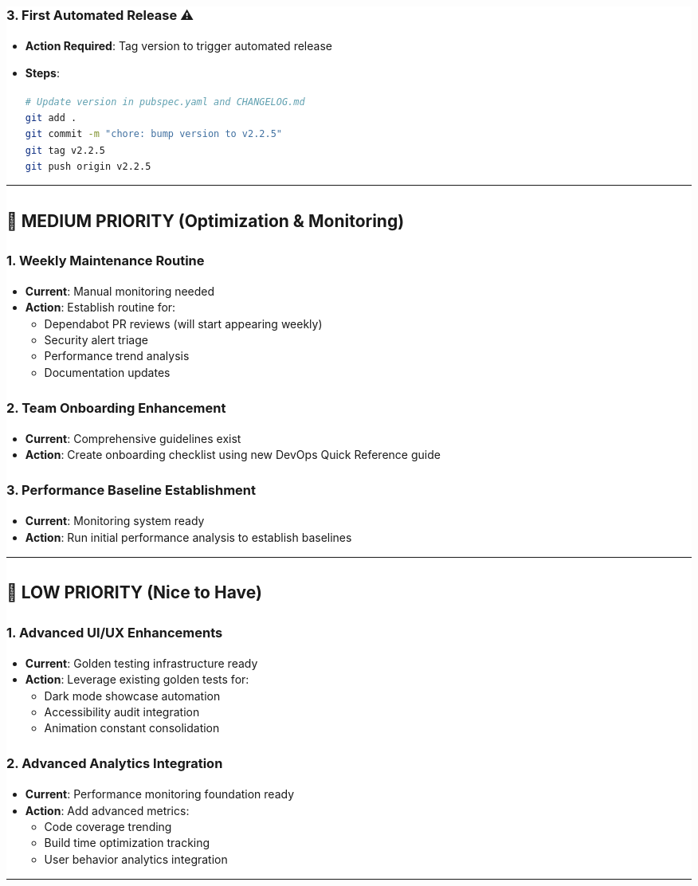 ### 3. First Automated Release ⚠️

- **Action Required**: Tag version to trigger automated release
- **Steps**:

  ```bash
  # Update version in pubspec.yaml and CHANGELOG.md
  git add .
  git commit -m "chore: bump version to v2.2.5"
  git tag v2.2.5
  git push origin v2.2.5
  ```

---

## 🔄 **MEDIUM PRIORITY** (Optimization & Monitoring)

### 1. Weekly Maintenance Routine

- **Current**: Manual monitoring needed
- **Action**: Establish routine for:
  - Dependabot PR reviews (will start appearing weekly)
  - Security alert triage
  - Performance trend analysis
  - Documentation updates

### 2. Team Onboarding Enhancement

- **Current**: Comprehensive guidelines exist
- **Action**: Create onboarding checklist using new DevOps Quick Reference guide

### 3. Performance Baseline Establishment

- **Current**: Monitoring system ready
- **Action**: Run initial performance analysis to establish baselines

---

## 🎨 **LOW PRIORITY** (Nice to Have)

### 1. Advanced UI/UX Enhancements

- **Current**: Golden testing infrastructure ready
- **Action**: Leverage existing golden tests for:
  - Dark mode showcase automation
  - Accessibility audit integration  
  - Animation constant consolidation

### 2. Advanced Analytics Integration

- **Current**: Performance monitoring foundation ready
- **Action**: Add advanced metrics:
  - Code coverage trending
  - Build time optimization tracking
  - User behavior analytics integration

---